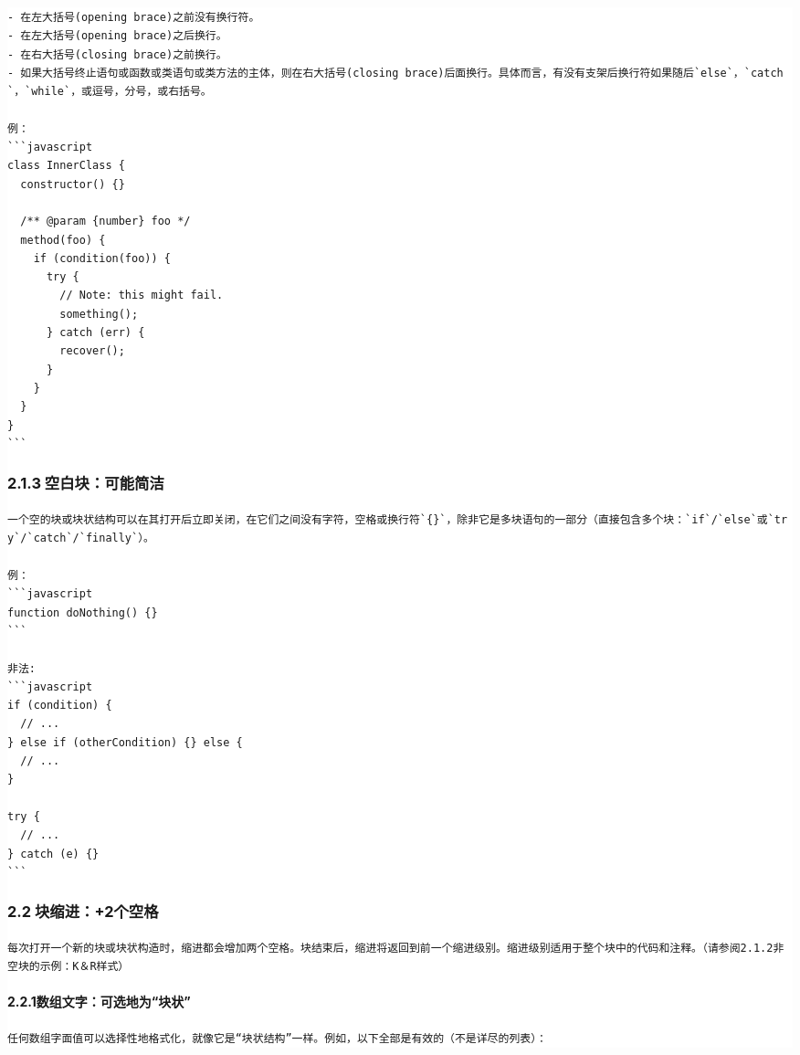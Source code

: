     - 在左大括号(opening brace)之前没有换行符。
    - 在左大括号(opening brace)之后换行。
    - 在右大括号(closing brace)之前换行。
    - 如果大括号终止语句或函数或类语句或类方法的主体，则在右大括号(closing brace)后面换行。具体而言，有没有支架后换行符如果随后`else`，`catch`，`while`，或逗号，分号，或右括号。

    例：
    ```javascript
    class InnerClass {
      constructor() {}

      /** @param {number} foo */
      method(foo) {
        if (condition(foo)) {
          try {
            // Note: this might fail.
            something();
          } catch (err) {
            recover();
          }
        }
      }
    }
    ```

### 2.1.3 空白块：可能简洁
    一个空的块或块状结构可以在其打开后立即关闭，在它们之间没有字符，空格或换行符`{}`，除非它是多块语句的一部分（直接包含多个块：`if`/`else`或`try`/`catch`/`finally`）。

    例：
    ```javascript
    function doNothing() {}
    ```

    非法:
    ```javascript
    if (condition) {
      // ...
    } else if (otherCondition) {} else {
      // ...
    }

    try {
      // ...
    } catch (e) {}
    ```

### 2.2 块缩进：+2个空格
    每次打开一个新的块或块状构造时，缩进都会增加两个空格。块结束后，缩进将返回到前一个缩进级别。缩进级别适用于整个块中的代码和注释。（请参阅2.1.2非空块的示例：K＆R样式）

#### 2.2.1数组文字：可选地为“块状”
    任何数组字面值可以选择性地格式化，就像它是“块状结构”一样。例如，以下全部是有效的（不是详尽的列表）：
